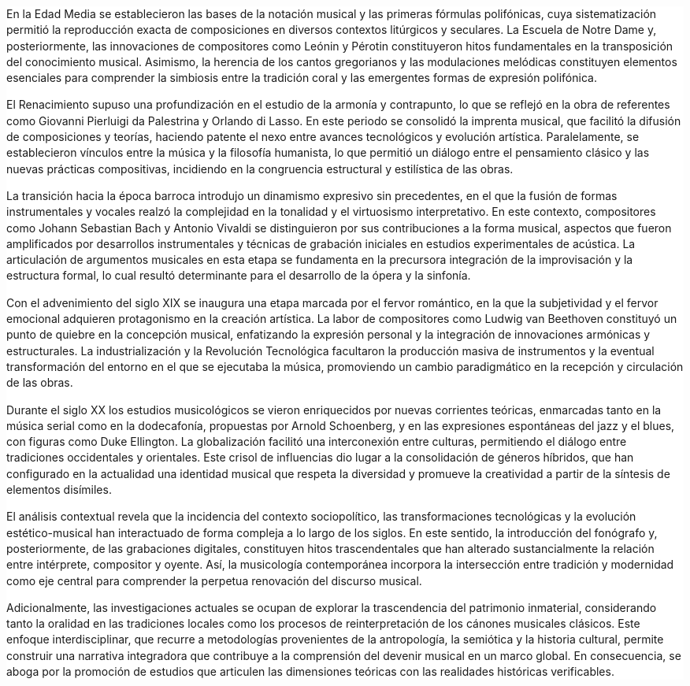 En la Edad Media se establecieron las bases de la notación musical y las primeras fórmulas
polifónicas, cuya sistematización permitió la reproducción exacta de composiciones en diversos
contextos litúrgicos y seculares. La Escuela de Notre Dame y, posteriormente, las innovaciones de
compositores como Leónin y Pérotin constituyeron hitos fundamentales en la transposición del
conocimiento musical. Asimismo, la herencia de los cantos gregorianos y las modulaciones melódicas
constituyen elementos esenciales para comprender la simbiosis entre la tradición coral y las
emergentes formas de expresión polifónica.

El Renacimiento supuso una profundización en el estudio de la armonía y contrapunto, lo que se
reflejó en la obra de referentes como Giovanni Pierluigi da Palestrina y Orlando di Lasso. En este
periodo se consolidó la imprenta musical, que facilitó la difusión de composiciones y teorías,
haciendo patente el nexo entre avances tecnológicos y evolución artística. Paralelamente, se
establecieron vínculos entre la música y la filosofía humanista, lo que permitió un diálogo entre el
pensamiento clásico y las nuevas prácticas compositivas, incidiendo en la congruencia estructural y
estilística de las obras.

La transición hacia la época barroca introdujo un dinamismo expresivo sin precedentes, en el que la
fusión de formas instrumentales y vocales realzó la complejidad en la tonalidad y el virtuosismo
interpretativo. En este contexto, compositores como Johann Sebastian Bach y Antonio Vivaldi se
distinguieron por sus contribuciones a la forma musical, aspectos que fueron amplificados por
desarrollos instrumentales y técnicas de grabación iniciales en estudios experimentales de acústica.
La articulación de argumentos musicales en esta etapa se fundamenta en la precursora integración de
la improvisación y la estructura formal, lo cual resultó determinante para el desarrollo de la ópera
y la sinfonía.

Con el advenimiento del siglo XIX se inaugura una etapa marcada por el fervor romántico, en la que
la subjetividad y el fervor emocional adquieren protagonismo en la creación artística. La labor de
compositores como Ludwig van Beethoven constituyó un punto de quiebre en la concepción musical,
enfatizando la expresión personal y la integración de innovaciones armónicas y estructurales. La
industrialización y la Revolución Tecnológica facultaron la producción masiva de instrumentos y la
eventual transformación del entorno en el que se ejecutaba la música, promoviendo un cambio
paradigmático en la recepción y circulación de las obras.

Durante el siglo XX los estudios musicológicos se vieron enriquecidos por nuevas corrientes
teóricas, enmarcadas tanto en la música serial como en la dodecafonía, propuestas por Arnold
Schoenberg, y en las expresiones espontáneas del jazz y el blues, con figuras como Duke Ellington.
La globalización facilitó una interconexión entre culturas, permitiendo el diálogo entre tradiciones
occidentales y orientales. Este crisol de influencias dio lugar a la consolidación de géneros
híbridos, que han configurado en la actualidad una identidad musical que respeta la diversidad y
promueve la creatividad a partir de la síntesis de elementos disímiles.

El análisis contextual revela que la incidencia del contexto sociopolítico, las transformaciones
tecnológicas y la evolución estético-musical han interactuado de forma compleja a lo largo de los
siglos. En este sentido, la introducción del fonógrafo y, posteriormente, de las grabaciones
digitales, constituyen hitos trascendentales que han alterado sustancialmente la relación entre
intérprete, compositor y oyente. Así, la musicología contemporánea incorpora la intersección entre
tradición y modernidad como eje central para comprender la perpetua renovación del discurso musical.

Adicionalmente, las investigaciones actuales se ocupan de explorar la trascendencia del patrimonio
inmaterial, considerando tanto la oralidad en las tradiciones locales como los procesos de
reinterpretación de los cánones musicales clásicos. Este enfoque interdisciplinar, que recurre a
metodologías provenientes de la antropología, la semiótica y la historia cultural, permite construir
una narrativa integradora que contribuye a la comprensión del devenir musical en un marco global. En
consecuencia, se aboga por la promoción de estudios que articulen las dimensiones teóricas con las
realidades históricas verificables.
